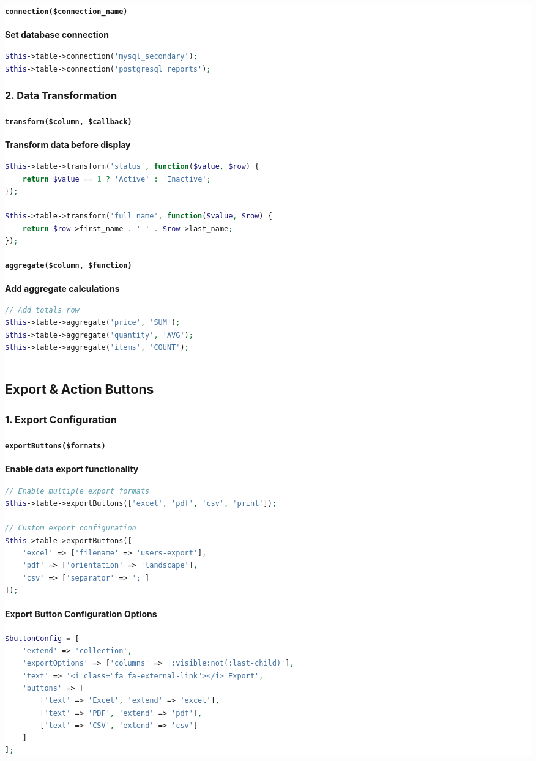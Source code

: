 #### `connection($connection_name)`
**Set database connection**
```php
$this->table->connection('mysql_secondary');
$this->table->connection('postgresql_reports');
```

### 2. Data Transformation

#### `transform($column, $callback)`
**Transform data before display**
```php
$this->table->transform('status', function($value, $row) {
    return $value == 1 ? 'Active' : 'Inactive';
});

$this->table->transform('full_name', function($value, $row) {
    return $row->first_name . ' ' . $row->last_name;
});
```

#### `aggregate($column, $function)`
**Add aggregate calculations**
```php
// Add totals row
$this->table->aggregate('price', 'SUM');
$this->table->aggregate('quantity', 'AVG'); 
$this->table->aggregate('items', 'COUNT');
```

---

## Export & Action Buttons

### 1. Export Configuration

#### `exportButtons($formats)`
**Enable data export functionality**
```php
// Enable multiple export formats
$this->table->exportButtons(['excel', 'pdf', 'csv', 'print']);

// Custom export configuration
$this->table->exportButtons([
    'excel' => ['filename' => 'users-export'],
    'pdf' => ['orientation' => 'landscape'],
    'csv' => ['separator' => ';']
]);
```

#### Export Button Configuration Options
```php
$buttonConfig = [
    'extend' => 'collection',
    'exportOptions' => ['columns' => ':visible:not(:last-child)'],
    'text' => '<i class="fa fa-external-link"></i> Export',
    'buttons' => [
        ['text' => 'Excel', 'extend' => 'excel'],
        ['text' => 'PDF', 'extend' => 'pdf'],
        ['text' => 'CSV', 'extend' => 'csv']
    ]
];
```
